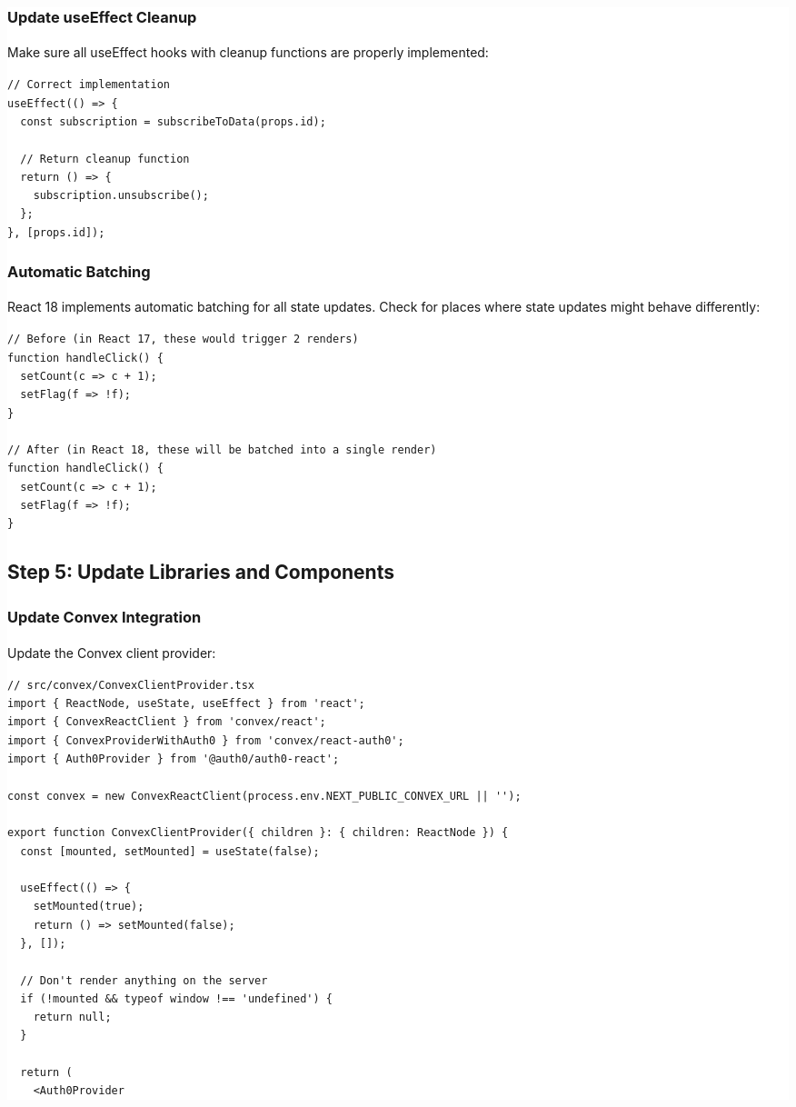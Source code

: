 ### Update useEffect Cleanup

Make sure all useEffect hooks with cleanup functions are properly implemented:

```tsx
// Correct implementation
useEffect(() => {
  const subscription = subscribeToData(props.id);
  
  // Return cleanup function
  return () => {
    subscription.unsubscribe();
  };
}, [props.id]);
```

### Automatic Batching

React 18 implements automatic batching for all state updates. Check for places where state updates might behave differently:

```tsx
// Before (in React 17, these would trigger 2 renders)
function handleClick() {
  setCount(c => c + 1);
  setFlag(f => !f);
}

// After (in React 18, these will be batched into a single render)
function handleClick() {
  setCount(c => c + 1);
  setFlag(f => !f);
}
```

## Step 5: Update Libraries and Components

### Update Convex Integration

Update the Convex client provider:

```tsx
// src/convex/ConvexClientProvider.tsx
import { ReactNode, useState, useEffect } from 'react';
import { ConvexReactClient } from 'convex/react';
import { ConvexProviderWithAuth0 } from 'convex/react-auth0';
import { Auth0Provider } from '@auth0/auth0-react';

const convex = new ConvexReactClient(process.env.NEXT_PUBLIC_CONVEX_URL || '');

export function ConvexClientProvider({ children }: { children: ReactNode }) {
  const [mounted, setMounted] = useState(false);
  
  useEffect(() => {
    setMounted(true);
    return () => setMounted(false);
  }, []);
  
  // Don't render anything on the server
  if (!mounted && typeof window !== 'undefined') {
    return null;
  }
  
  return (
    <Auth0Provider
```